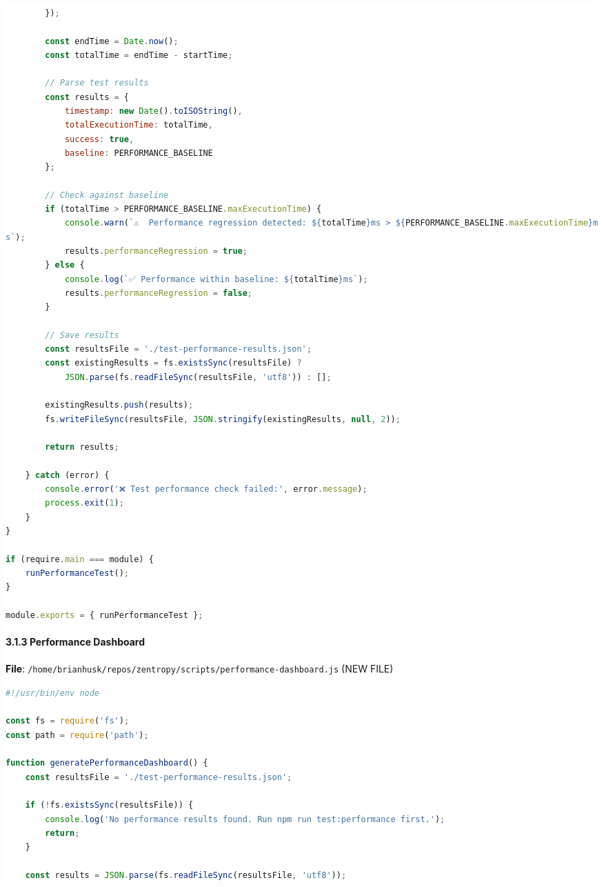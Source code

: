 ```javascript
		});
		
		const endTime = Date.now();
		const totalTime = endTime - startTime;
		
		// Parse test results
		const results = {
			timestamp: new Date().toISOString(),
			totalExecutionTime: totalTime,
			success: true,
			baseline: PERFORMANCE_BASELINE
		};
		
		// Check against baseline
		if (totalTime > PERFORMANCE_BASELINE.maxExecutionTime) {
			console.warn(`⚠️  Performance regression detected: ${totalTime}ms > ${PERFORMANCE_BASELINE.maxExecutionTime}ms`);
			results.performanceRegression = true;
		} else {
			console.log(`✅ Performance within baseline: ${totalTime}ms`);
			results.performanceRegression = false;
		}
		
		// Save results
		const resultsFile = './test-performance-results.json';
		const existingResults = fs.existsSync(resultsFile) ? 
			JSON.parse(fs.readFileSync(resultsFile, 'utf8')) : [];
		
		existingResults.push(results);
		fs.writeFileSync(resultsFile, JSON.stringify(existingResults, null, 2));
		
		return results;
		
	} catch (error) {
		console.error('❌ Test performance check failed:', error.message);
		process.exit(1);
	}
}

if (require.main === module) {
	runPerformanceTest();
}

module.exports = { runPerformanceTest };
```

#### **3.1.3 Performance Dashboard**
**File**: `/home/brianhusk/repos/zentropy/scripts/performance-dashboard.js` (NEW FILE)

```javascript
#!/usr/bin/env node

const fs = require('fs');
const path = require('path');

function generatePerformanceDashboard() {
	const resultsFile = './test-performance-results.json';
	
	if (!fs.existsSync(resultsFile)) {
		console.log('No performance results found. Run npm run test:performance first.');
		return;
	}
	
	const results = JSON.parse(fs.readFileSync(resultsFile, 'utf8'));
```